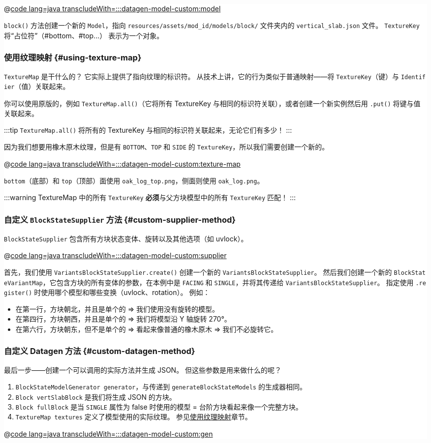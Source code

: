 @[code lang=java transcludeWith=:::datagen-model-custom:model](@/reference/1.21.4/src/client/java/com/example/docs/datagen/FabricDocsReferenceModelProvider.java)

`block()` 方法创建一个新的 `Model`，指向 `resources/assets/mod_id/models/block/` 文件夹内的 `vertical_slab.json` 文件。
`TextureKey` 将“占位符”（#bottom、#top...） 表示为一个对象。

### 使用纹理映射 {#using-texture-map}

`TextureMap` 是干什么的？ 它实际上提供了指向纹理的标识符。 从技术上讲，它的行为类似于普通映射——将 `TextureKey`（键）与 `Identifier`（值）关联起来。

你可以使用原版的，例如 `TextureMap.all()`（它将所有 TextureKey 与相同的标识符关联），或者创建一个新实例然后用 `.put()` 将键与值关联起来。

:::tip
`TextureMap.all()` 将所有的 TextureKey 与相同的标识符关联起来，无论它们有多少！
:::

因为我们想要用橡木原木纹理，但是有 `BOTTOM`、`TOP` 和 `SIDE` 的 `TextureKey`，所以我们需要创建一个新的。

@[code lang=java transcludeWith=:::datagen-model-custom:texture-map](@/reference/1.21.4/src/client/java/com/example/docs/datagen/FabricDocsReferenceModelProvider.java)

`bottom`（底部）和 `top`（顶部）面使用 `oak_log_top.png`，侧面则使用 `oak_log.png`。

:::warning
TextureMap 中的所有 `TextureKey` **必须**与父方块模型中的所有 `TextureKey` 匹配！
:::

### 自定义 `BlockStateSupplier` 方法 {#custom-supplier-method}

`BlockStateSupplier` 包含所有方块状态变体、旋转以及其他选项（如 uvlock）。

@[code lang=java transcludeWith=:::datagen-model-custom:supplier](@/reference/1.21.4/src/client/java/com/example/docs/datagen/FabricDocsReferenceModelProvider.java)

首先，我们使用 `VariantsBlockStateSupplier.create()` 创建一个新的 `VariantsBlockStateSupplier`。
然后我们创建一个新的 `BlockStateVariantMap`，它包含方块的所有变体的参数，在本例中是 `FACING` 和 `SINGLE`，并将其传递给 `VariantsBlockStateSupplier`。
指定使用 `.register()` 时使用哪个模型和哪些变换（uvlock、rotation）。
例如：

- 在第一行，方块朝北，并且是单个的 => 我们使用没有旋转的模型。
- 在第四行，方块朝西，并且是单个的 => 我们将模型沿 Y 轴旋转 270°。
- 在第六行，方块朝东，但不是单个的 => 看起来像普通的橡木原木 => 我们不必旋转它。

### 自定义 Datagen 方法 {#custom-datagen-method}

最后一步——创建一个可以调用的实际方法并生成 JSON。
但这些参数是用来做什么的呢？

1. `BlockStateModelGenerator generator`，与传递到 `generateBlockStateModels` 的生成器相同。
2. `Block vertSlabBlock` 是我们将生成 JSON 的方块。
3. `Block fullBlock` 是当 `SINGLE` 属性为 false 时使用的模型 = 台阶方块看起来像一个完整方块。
4. `TextureMap textures` 定义了模型使用的实际纹理。 参见[使用纹理映射](#using-texture-map)章节。

@[code lang=java transcludeWith=:::datagen-model-custom:gen](@/reference/1.21.4/src/client/java/com/example/docs/datagen/FabricDocsReferenceModelProvider.java)
